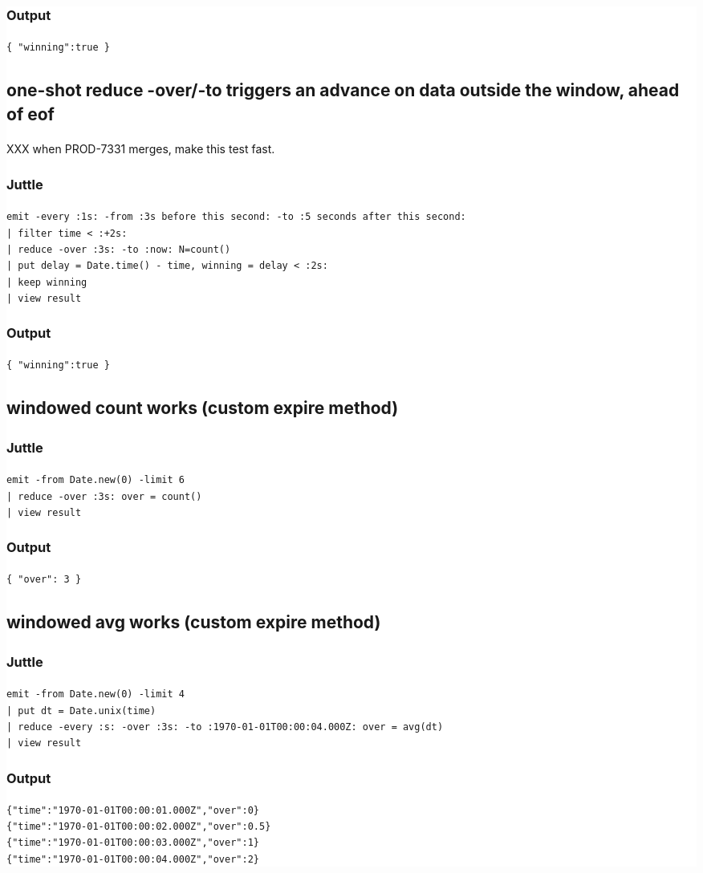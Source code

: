 ### Output
    { "winning":true }

one-shot reduce -over/-to triggers an advance on data outside the window, ahead of eof
----------------------------------------------------------------
XXX when PROD-7331 merges, make this test fast.

### Juttle
    emit -every :1s: -from :3s before this second: -to :5 seconds after this second:
    | filter time < :+2s:
    | reduce -over :3s: -to :now: N=count()
    | put delay = Date.time() - time, winning = delay < :2s:
    | keep winning
    | view result

### Output
    { "winning":true }

windowed count works (custom expire method)
-------------------------------------------
### Juttle

    emit -from Date.new(0) -limit 6
    | reduce -over :3s: over = count()
    | view result

### Output

    { "over": 3 }

windowed avg works (custom expire method)
-------------------------------------------
### Juttle

    emit -from Date.new(0) -limit 4
    | put dt = Date.unix(time)
    | reduce -every :s: -over :3s: -to :1970-01-01T00:00:04.000Z: over = avg(dt)
    | view result

### Output

    {"time":"1970-01-01T00:00:01.000Z","over":0}
    {"time":"1970-01-01T00:00:02.000Z","over":0.5}
    {"time":"1970-01-01T00:00:03.000Z","over":1}
    {"time":"1970-01-01T00:00:04.000Z","over":2}
